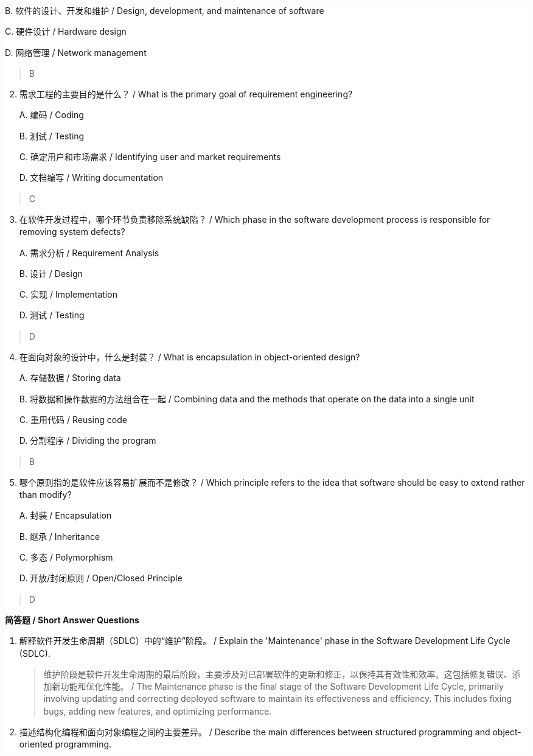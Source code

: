    B. 软件的设计、开发和维护 / Design, development, and maintenance of software

   C. 硬件设计 / Hardware design

   D. 网络管理 / Network management
>B
2. 需求工程的主要目的是什么？ / What is the primary goal of requirement engineering?
   
   A. 编码 / Coding

   B. 测试 / Testing

   C. 确定用户和市场需求 / Identifying user and market requirements

   D. 文档编写 / Writing documentation
>C
3. 在软件开发过程中，哪个环节负责移除系统缺陷？ / Which phase in the software development process is responsible for removing system defects?
   
   A. 需求分析 / Requirement Analysis

   B. 设计 / Design

   C. 实现 / Implementation

   D. 测试 / Testing
>D
4. 在面向对象的设计中，什么是封装？ / What is encapsulation in object-oriented design?
   
   A. 存储数据 / Storing data

   B. 将数据和操作数据的方法组合在一起 / Combining data and the methods that operate on the data into a single unit

   C. 重用代码 / Reusing code

   D. 分割程序 / Dividing the program
>B
5. 哪个原则指的是软件应该容易扩展而不是修改？ / Which principle refers to the idea that software should be easy to extend rather than modify?
   
   A. 封装 / Encapsulation

   B. 继承 / Inheritance

   C. 多态 / Polymorphism

   D. 开放/封闭原则 / Open/Closed Principle
>D

**简答题 / Short Answer Questions**

1. 解释软件开发生命周期（SDLC）中的“维护”阶段。 / Explain the 'Maintenance' phase in the Software Development Life Cycle (SDLC).

   >维护阶段是软件开发生命周期的最后阶段，主要涉及对已部署软件的更新和修正，以保持其有效性和效率。这包括修复错误、添加新功能和优化性能。 / The Maintenance phase is the final stage of the Software Development Life Cycle, primarily involving updating and correcting deployed software to maintain its effectiveness and efficiency. This includes fixing bugs, adding new features, and optimizing performance.

2. 描述结构化编程和面向对象编程之间的主要差异。 / Describe the main differences between structured programming and object-oriented programming.
